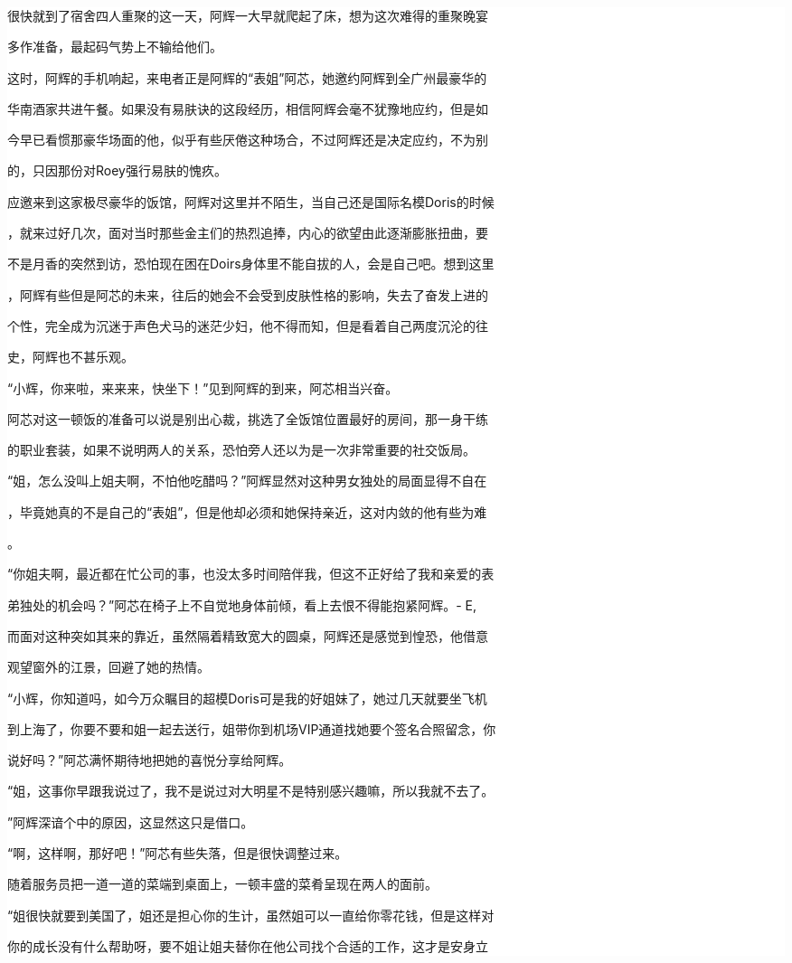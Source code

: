 很快就到了宿舍四人重聚的这一天，阿辉一大早就爬起了床，想为这次难得的重聚晚宴

多作准备，最起码气势上不输给他们。

这时，阿辉的手机响起，来电者正是阿辉的“表姐”阿芯，她邀约阿辉到全广州最豪华的

华南酒家共进午餐。如果没有易肤诀的这段经历，相信阿辉会毫不犹豫地应约，但是如

今早已看惯那豪华场面的他，似乎有些厌倦这种场合，不过阿辉还是决定应约，不为别

的，只因那份对Roey强行易肤的愧疚。

应邀来到这家极尽豪华的饭馆，阿辉对这里并不陌生，当自己还是国际名模Doris的时候

，就来过好几次，面对当时那些金主们的热烈追捧，内心的欲望由此逐渐膨胀扭曲，要

不是月香的突然到访，恐怕现在困在Doirs身体里不能自拔的人，会是自己吧。想到这里

，阿辉有些但是阿芯的未来，往后的她会不会受到皮肤性格的影响，失去了奋发上进的

个性，完全成为沉迷于声色犬马的迷茫少妇，他不得而知，但是看着自己两度沉沦的往

史，阿辉也不甚乐观。

“小辉，你来啦，来来来，快坐下！”见到阿辉的到来，阿芯相当兴奋。

阿芯对这一顿饭的准备可以说是别出心裁，挑选了全饭馆位置最好的房间，那一身干练

的职业套装，如果不说明两人的关系，恐怕旁人还以为是一次非常重要的社交饭局。

“姐，怎么没叫上姐夫啊，不怕他吃醋吗？”阿辉显然对这种男女独处的局面显得不自在

，毕竟她真的不是自己的“表姐”，但是他却必须和她保持亲近，这对内敛的他有些为难

。



“你姐夫啊，最近都在忙公司的事，也没太多时间陪伴我，但这不正好给了我和亲爱的表

弟独处的机会吗？”阿芯在椅子上不自觉地身体前倾，看上去恨不得能抱紧阿辉。-  E,

而面对这种突如其来的靠近，虽然隔着精致宽大的圆桌，阿辉还是感觉到惶恐，他借意

观望窗外的江景，回避了她的热情。



“小辉，你知道吗，如今万众瞩目的超模Doris可是我的好姐妹了，她过几天就要坐飞机

到上海了，你要不要和姐一起去送行，姐带你到机场VIP通道找她要个签名合照留念，你

说好吗？”阿芯满怀期待地把她的喜悦分享给阿辉。

“姐，这事你早跟我说过了，我不是说过对大明星不是特别感兴趣嘛，所以我就不去了。

”阿辉深谙个中的原因，这显然这只是借口。

“啊，这样啊，那好吧！”阿芯有些失落，但是很快调整过来。

随着服务员把一道一道的菜端到桌面上，一顿丰盛的菜肴呈现在两人的面前。



“姐很快就要到美国了，姐还是担心你的生计，虽然姐可以一直给你零花钱，但是这样对

你的成长没有什么帮助呀，要不姐让姐夫替你在他公司找个合适的工作，这才是安身立
